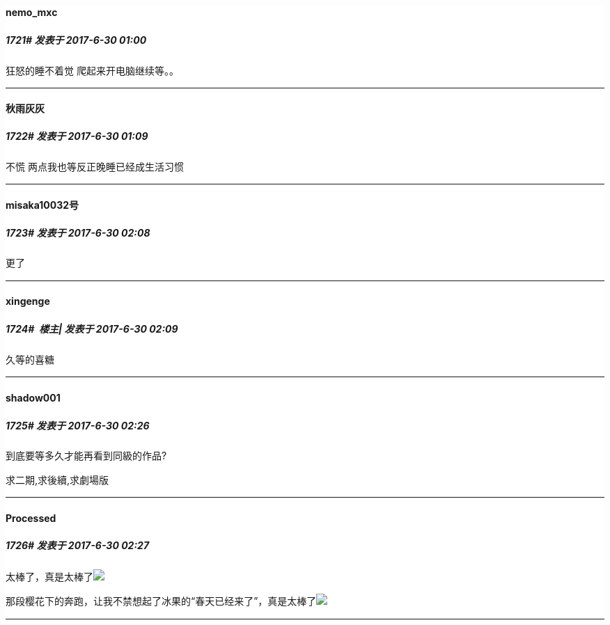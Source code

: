 ####  nemo_mxc  
##### 1721#       发表于 2017-6-30 01:00


狂怒的睡不着觉 爬起来开电脑继续等。。


-----

####  秋雨灰灰  
##### 1722#       发表于 2017-6-30 01:09


不慌 两点我也等反正晚睡已经成生活习惯


-----

####  misaka10032号  
##### 1723#       发表于 2017-6-30 02:08


更了


-----

####  xingenge  
##### 1724#         楼主| 发表于 2017-6-30 02:09


久等的喜糖


-----

####  shadow001  
##### 1725#       发表于 2017-6-30 02:26


到底要等多久才能再看到同級的作品?

求二期,求後續,求劇場版


-----

####  Processed  
##### 1726#       发表于 2017-6-30 02:27


太棒了，真是太棒了<img src="https://static.saraba1st.com/image/smiley/face2017/138.png" referrerpolicy="no-referrer">


那段樱花下的奔跑，让我不禁想起了冰果的“春天已经来了”，真是太棒了<img src="https://static.saraba1st.com/image/smiley/face2017/138.png" referrerpolicy="no-referrer">


-----
